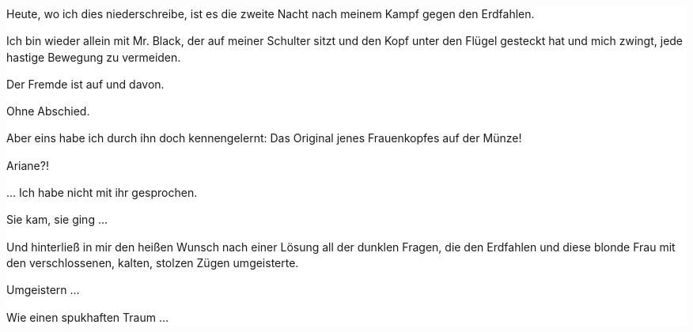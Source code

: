 Heute, wo ich dies niederschreibe, ist es die zweite Nacht nach meinem Kampf
gegen den Erdfahlen.

Ich bin wieder allein mit Mr. Black, der auf meiner Schulter sitzt und den Kopf
unter den Flügel gesteckt hat und mich zwingt, jede hastige Bewegung zu
vermeiden.

Der Fremde ist auf und davon.

Ohne Abschied.

Aber eins habe ich durch ihn doch kennengelernt: Das Original jenes
Frauenkopfes auf der Münze!

Ariane?!

… Ich habe nicht mit ihr gesprochen.

Sie kam, sie ging …

Und hinterließ in mir den heißen Wunsch nach einer Lösung all der dunklen
Fragen, die den Erdfahlen und diese blonde Frau mit den verschlossenen, kalten,
stolzen Zügen umgeisterte.

Umgeistern …

Wie einen spukhaften Traum …


